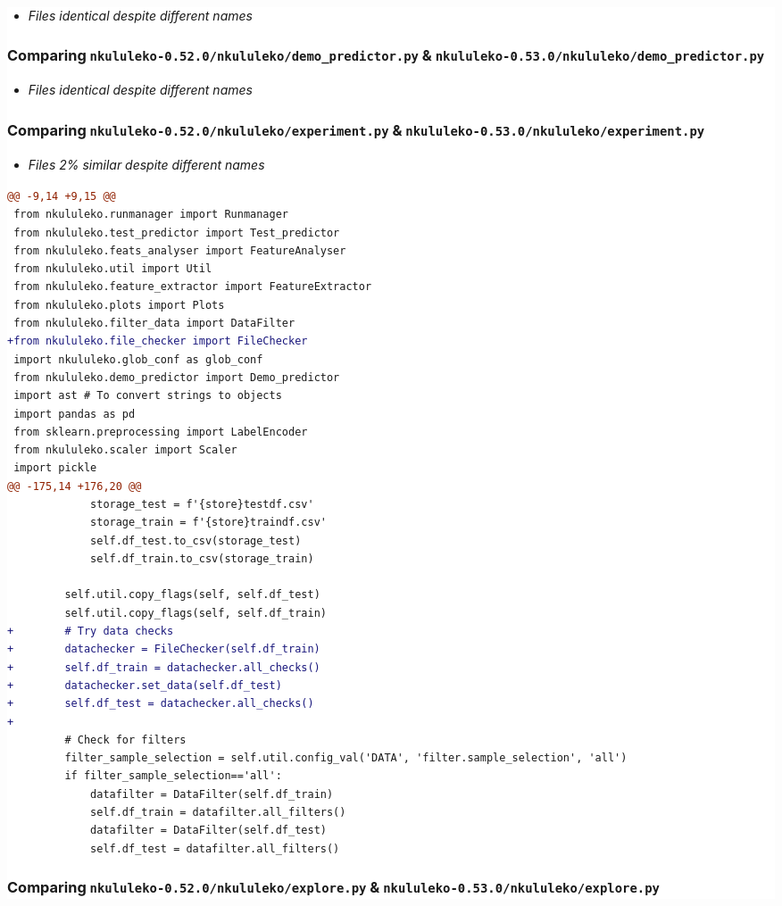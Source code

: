  * *Files identical despite different names*

### Comparing `nkululeko-0.52.0/nkululeko/demo_predictor.py` & `nkululeko-0.53.0/nkululeko/demo_predictor.py`

 * *Files identical despite different names*

### Comparing `nkululeko-0.52.0/nkululeko/experiment.py` & `nkululeko-0.53.0/nkululeko/experiment.py`

 * *Files 2% similar despite different names*

```diff
@@ -9,14 +9,15 @@
 from nkululeko.runmanager import Runmanager
 from nkululeko.test_predictor import Test_predictor
 from nkululeko.feats_analyser import FeatureAnalyser
 from nkululeko.util import Util
 from nkululeko.feature_extractor import FeatureExtractor
 from nkululeko.plots import Plots
 from nkululeko.filter_data import DataFilter
+from nkululeko.file_checker import FileChecker
 import nkululeko.glob_conf as glob_conf
 from nkululeko.demo_predictor import Demo_predictor
 import ast # To convert strings to objects
 import pandas as pd
 from sklearn.preprocessing import LabelEncoder
 from nkululeko.scaler import Scaler
 import pickle
@@ -175,14 +176,20 @@
             storage_test = f'{store}testdf.csv'
             storage_train = f'{store}traindf.csv'
             self.df_test.to_csv(storage_test)
             self.df_train.to_csv(storage_train)
 
         self.util.copy_flags(self, self.df_test)
         self.util.copy_flags(self, self.df_train)
+        # Try data checks
+        datachecker = FileChecker(self.df_train)
+        self.df_train = datachecker.all_checks()
+        datachecker.set_data(self.df_test)
+        self.df_test = datachecker.all_checks()
+
         # Check for filters
         filter_sample_selection = self.util.config_val('DATA', 'filter.sample_selection', 'all')
         if filter_sample_selection=='all':
             datafilter = DataFilter(self.df_train)
             self.df_train = datafilter.all_filters()
             datafilter = DataFilter(self.df_test)
             self.df_test = datafilter.all_filters()
```

### Comparing `nkululeko-0.52.0/nkululeko/explore.py` & `nkululeko-0.53.0/nkululeko/explore.py`

